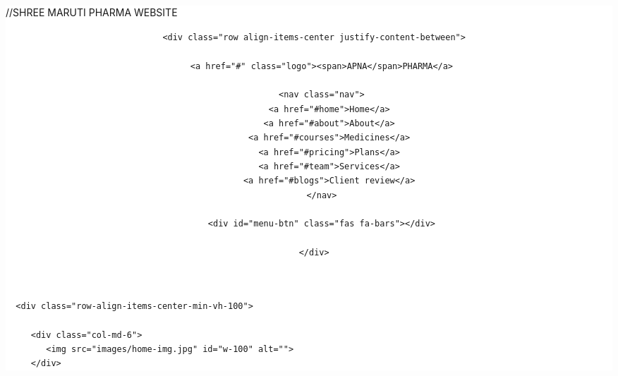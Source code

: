 //SHREE MARUTI PHARMA WEBSITE
<!DOCTYPE html>
<html lang="en">
<head>
   <meta charset="UTF-8">
   <meta http-equiv="X-UA-Compatible" content="IE=edge">
   <meta name="viewport" content="width=device-width, initial-scale=1.0">
   <title>complete responsive fitness website design tutorial</title>

   
   <link rel="stylesheet" href="https://cdnjs.cloudflare.com/ajax/libs/font-awesome/5.15.4/css/all.min.css">

   
   <link rel="stylesheet" href="https://cdnjs.cloudflare.com/ajax/libs/bootstrap/4.6.1/css/bootstrap.min.css">

   
   <link rel="stylesheet" href="css/style.css">

</head>
<body>



<header class="header fixed-top">

   <div class="container">

      <div class="row align-items-center justify-content-between">

         <a href="#" class="logo"><span>APNA</span>PHARMA</a>

         <nav class="nav">
            <a href="#home">Home</a>
            <a href="#about">About</a>
            <a href="#courses">Medicines</a>
            <a href="#pricing">Plans</a>
            <a href="#team">Services</a>
            <a href="#blogs">Client review</a>
         </nav>

         <div id="menu-btn" class="fas fa-bars"></div>

      </div>

   </div>

</header>





<section class="home" id="home">

   <div class="container">

      <div class="row-align-items-center-min-vh-100">

         <div class="col-md-6">
            <img src="images/home-img.jpg" id="w-100" alt="">
         </div>
